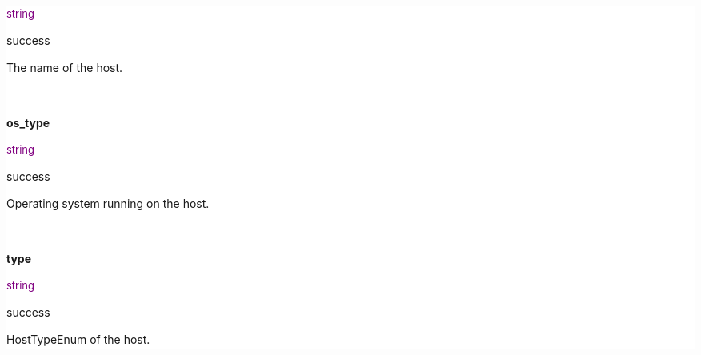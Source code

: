 <div style="font-size: small">

<span style="color: purple">string</span>

</div>

success

<div>

The name of the host.

</div>

  

 

<div id="return-host_details/os_type" class="ansibleOptionAnchor">

</div>

**os\_type**
<a href="#return-host_details/os_type" class="ansibleOptionLink" title="Permalink to this return value"></a>

<div style="font-size: small">

<span style="color: purple">string</span>

</div>

success

<div>

Operating system running on the host.

</div>

  

 

<div id="return-host_details/type" class="ansibleOptionAnchor">

</div>

**type**
<a href="#return-host_details/type" class="ansibleOptionLink" title="Permalink to this return value"></a>

<div style="font-size: small">

<span style="color: purple">string</span>

</div>

success

<div>

HostTypeEnum of the host.

</div>

  